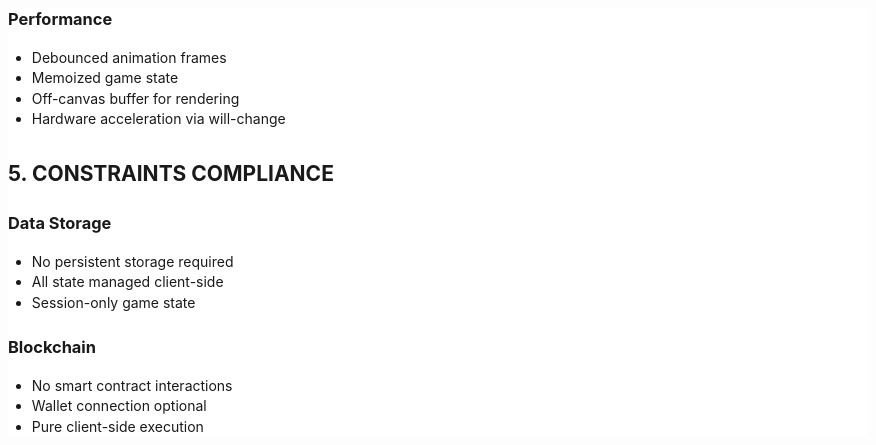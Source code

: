 ### Performance
- Debounced animation frames
- Memoized game state
- Off-canvas buffer for rendering
- Hardware acceleration via will-change

## 5. CONSTRAINTS COMPLIANCE

### Data Storage
- No persistent storage required
- All state managed client-side
- Session-only game state

### Blockchain
- No smart contract interactions
- Wallet connection optional
- Pure client-side execution
```